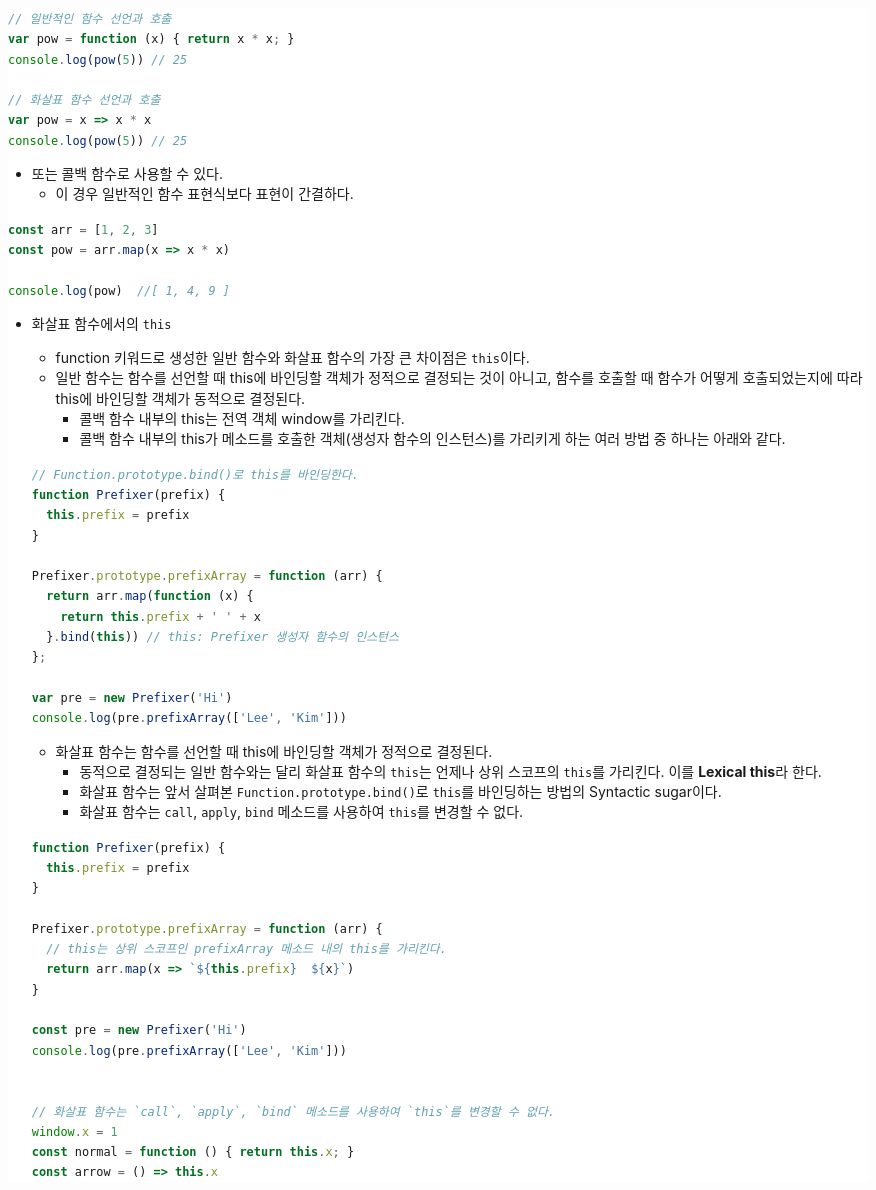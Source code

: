  ```javascript
  // 일반적인 함수 선언과 호출
  var pow = function (x) { return x * x; }
  console.log(pow(5)) // 25
  
  // 화살표 함수 선언과 호출
  var pow = x => x * x
  console.log(pow(5)) // 25
  ```

  - 또는 콜백 함수로 사용할 수 있다. 
    - 이 경우 일반적인 함수 표현식보다 표현이 간결하다.

  ```javascript
  const arr = [1, 2, 3]
  const pow = arr.map(x => x * x)
  
  console.log(pow)	//[ 1, 4, 9 ]
  ```

  

- 화살표 함수에서의 `this`

  - function 키워드로 생성한 일반 함수와 화살표 함수의 가장 큰 차이점은 `this`이다.
  - 일반 함수는 함수를 선언할 때 this에 바인딩할 객체가 정적으로 결정되는 것이 아니고, 함수를 호출할 때 함수가 어떻게 호출되었는지에 따라 this에 바인딩할 객체가 동적으로 결정된다.
    - 콜백 함수 내부의 this는 전역 객체 window를 가리킨다.
    - 콜백 함수 내부의 this가 메소드를 호출한 객체(생성자 함수의 인스턴스)를 가리키게 하는 여러 방법 중 하나는 아래와 같다.

  ```javascript
  // Function.prototype.bind()로 this를 바인딩한다.
  function Prefixer(prefix) {
    this.prefix = prefix
  }
  
  Prefixer.prototype.prefixArray = function (arr) {
    return arr.map(function (x) {
      return this.prefix + ' ' + x
    }.bind(this)) // this: Prefixer 생성자 함수의 인스턴스
  };
  
  var pre = new Prefixer('Hi')
  console.log(pre.prefixArray(['Lee', 'Kim']))
  ```

  - 화살표 함수는 함수를 선언할 때 this에 바인딩할 객체가 정적으로 결정된다. 
    - 동적으로 결정되는 일반 함수와는 달리 화살표 함수의 `this`는 언제나 상위 스코프의 `this`를 가리킨다. 이를 **Lexical this**라 한다. 
    - 화살표 함수는 앞서 살펴본 `Function.prototype.bind()`로 `this`를 바인딩하는 방법의  Syntactic sugar이다.
    - 화살표 함수는 `call`, `apply`, `bind` 메소드를 사용하여 `this`를 변경할 수 없다.

  ```javascript
  function Prefixer(prefix) {
    this.prefix = prefix
  }
  
  Prefixer.prototype.prefixArray = function (arr) {
    // this는 상위 스코프인 prefixArray 메소드 내의 this를 가리킨다.
    return arr.map(x => `${this.prefix}  ${x}`)
  }
  
  const pre = new Prefixer('Hi')
  console.log(pre.prefixArray(['Lee', 'Kim']))
  
  
  // 화살표 함수는 `call`, `apply`, `bind` 메소드를 사용하여 `this`를 변경할 수 없다.
  window.x = 1
  const normal = function () { return this.x; }
  const arrow = () => this.x
  ```